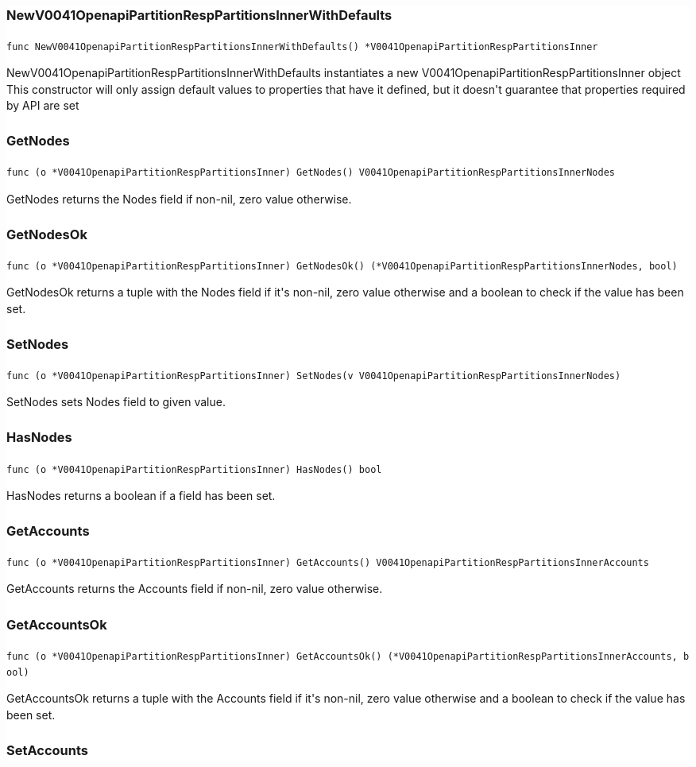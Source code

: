 ### NewV0041OpenapiPartitionRespPartitionsInnerWithDefaults

`func NewV0041OpenapiPartitionRespPartitionsInnerWithDefaults() *V0041OpenapiPartitionRespPartitionsInner`

NewV0041OpenapiPartitionRespPartitionsInnerWithDefaults instantiates a new V0041OpenapiPartitionRespPartitionsInner object
This constructor will only assign default values to properties that have it defined,
but it doesn't guarantee that properties required by API are set

### GetNodes

`func (o *V0041OpenapiPartitionRespPartitionsInner) GetNodes() V0041OpenapiPartitionRespPartitionsInnerNodes`

GetNodes returns the Nodes field if non-nil, zero value otherwise.

### GetNodesOk

`func (o *V0041OpenapiPartitionRespPartitionsInner) GetNodesOk() (*V0041OpenapiPartitionRespPartitionsInnerNodes, bool)`

GetNodesOk returns a tuple with the Nodes field if it's non-nil, zero value otherwise
and a boolean to check if the value has been set.

### SetNodes

`func (o *V0041OpenapiPartitionRespPartitionsInner) SetNodes(v V0041OpenapiPartitionRespPartitionsInnerNodes)`

SetNodes sets Nodes field to given value.

### HasNodes

`func (o *V0041OpenapiPartitionRespPartitionsInner) HasNodes() bool`

HasNodes returns a boolean if a field has been set.

### GetAccounts

`func (o *V0041OpenapiPartitionRespPartitionsInner) GetAccounts() V0041OpenapiPartitionRespPartitionsInnerAccounts`

GetAccounts returns the Accounts field if non-nil, zero value otherwise.

### GetAccountsOk

`func (o *V0041OpenapiPartitionRespPartitionsInner) GetAccountsOk() (*V0041OpenapiPartitionRespPartitionsInnerAccounts, bool)`

GetAccountsOk returns a tuple with the Accounts field if it's non-nil, zero value otherwise
and a boolean to check if the value has been set.

### SetAccounts

